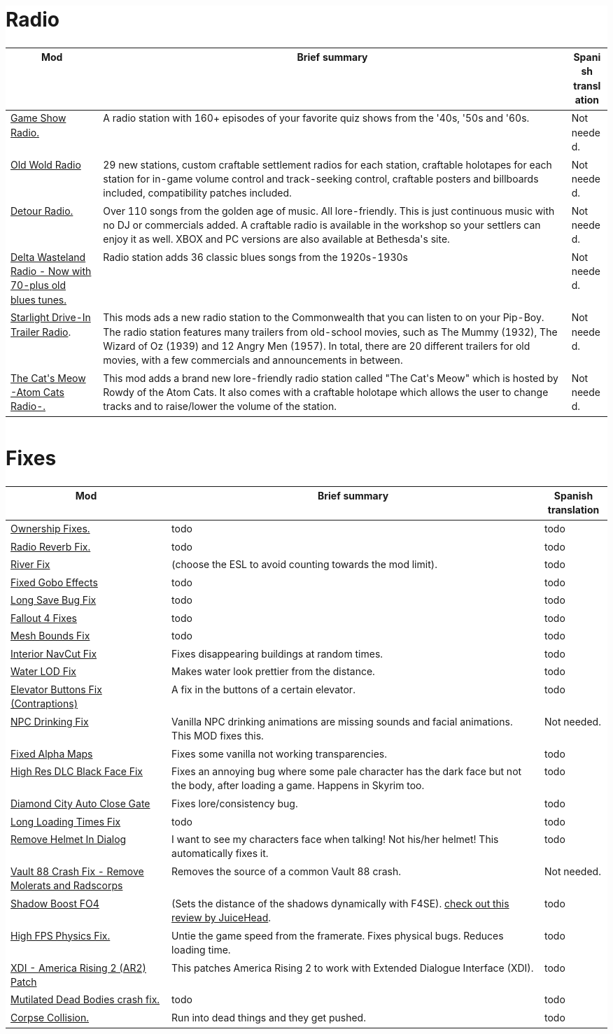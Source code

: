 # Radio

| Mod | Brief summary | Spanish translation |
|----------|----------|----------|
| [Game Show Radio.](https://www.nexusmods.com/fallout4/mods/27759) | A radio station with 160+ episodes of your favorite quiz shows from the '40s, '50s and '60s. | Not needed. |
| [Old Wold Radio](https://www.nexusmods.com/fallout4/mods/9048) | 29 new stations, custom craftable settlement radios for each station, craftable holotapes for each station for in-game volume control and track-seeking control, craftable posters and billboards included, compatibility patches included. | Not needed. |
| [Detour Radio.](https://www.nexusmods.com/fallout4/mods/29060) | Over 110 songs from the golden age of music. All lore-friendly. This is just continuous music with no DJ or commercials added. A craftable radio is available in the workshop so your settlers can enjoy it as well. XBOX and PC versions are also available at Bethesda's site. | Not needed. |
| [Delta Wasteland Radio - Now with 70-plus old blues tunes.](https://www.nexusmods.com/fallout4/mods/11087) | Radio station adds 36 classic blues songs from the 1920s-1930s | Not needed. |
| [Starlight Drive-In Trailer Radio](https://www.nexusmods.com/fallout4/mods/29305). |This mods ads a new radio station to the Commonwealth that you can listen to on your Pip-Boy. The radio station features many trailers from old-school movies, such as The Mummy (1932), The Wizard of Oz (1939) and 12 Angry Men (1957). In total, there are 20 different trailers for old movies, with a few commercials and announcements in between. | Not needed. |
| [The Cat's Meow -Atom Cats Radio-.](https://www.nexusmods.com/fallout4/mods/34288) | This mod adds a brand new lore-friendly radio station called "The Cat's Meow" which is hosted by Rowdy of the Atom Cats. It also comes with a craftable holotape which allows the user to change tracks and to raise/lower the volume of the station. | Not needed. |

# Fixes

| Mod | Brief summary | Spanish translation |
|----------|----------|----------|
| [Ownership Fixes.](https://www.nexusmods.com/fallout4/mods/56885) | todo | todo |
| [Radio Reverb Fix.](https://www.nexusmods.com/fallout4/mods/16563) | todo | todo |
| [River Fix](https://www.nexusmods.com/fallout4/mods/36762) | (choose the ESL to avoid counting towards the mod limit). | todo |
| [Fixed Gobo Effects](https://www.nexusmods.com/fallout4/mods/27445) | todo | todo |
| [Long Save Bug Fix](https://www.nexusmods.com/fallout4/mods/68681) | todo | todo |
| [Fallout 4 Fixes](https://www.nexusmods.com/fallout4/mods/63005) | todo | todo |
| [Mesh Bounds Fix](https://www.nexusmods.com/fallout4/mods/70817) | todo | todo |
| [Interior NavCut Fix](https://www.nexusmods.com/fallout4/mods/72904) | Fixes disappearing buildings at random times. | todo |
| [Water LOD Fix](https://www.nexusmods.com/fallout4/mods/33815) | Makes water look prettier from the distance. | todo |
| [Elevator Buttons Fix (Contraptions)](https://www.nexusmods.com/fallout4/mods/20664) | A fix in the buttons of a certain elevator. | todo |
| [NPC Drinking Fix](https://www.nexusmods.com/fallout4/mods/53980) | Vanilla NPC drinking animations are missing sounds and facial animations. This MOD fixes this. | Not needed. |
| [Fixed Alpha Maps](https://www.nexusmods.com/fallout4/mods/28974) | Fixes some vanilla not working transparencies. | todo |
| [High Res DLC Black Face Fix](https://www.nexusmods.com/fallout4/mods/21907) | Fixes an annoying bug where some pale character has the dark face but not the body, after loading a game. Happens in Skyrim too. | todo |
| [Diamond City Auto Close Gate](https://www.nexusmods.com/fallout4/mods/12928) | Fixes lore/consistency bug. | todo |
| [Long Loading Times Fix](https://www.nexusmods.com/fallout4/mods/73469?tab=files) | todo | todo |
| [Remove Helmet In Dialog](https://www.nexusmods.com/fallout4/mods/24480/) | I want to see my characters face when talking! Not his/her helmet! This automatically fixes it. | todo |
| [Vault 88 Crash Fix - Remove Molerats and Radscorps](https://www.nexusmods.com/fallout4/mods/73601) | Removes the source of a common Vault 88 crash. | Not needed. |
| [Shadow Boost FO4](https://www.nexusmods.com/fallout4/mods/63482) | (Sets the distance of the shadows dynamically with F4SE). [check out this review by JuiceHead](https://www.youtube.com/watch?v=RdIzlBABMSY). | todo |
| [High FPS Physics Fix.](https://www.nexusmods.com/fallout4/mods/44798) | Untie the game speed from the framerate. Fixes physical bugs. Reduces loading time. | todo |
| [XDI - America Rising 2 (AR2) Patch](https://www.nexusmods.com/fallout4/mods/76204) | This patches America Rising 2 to work with Extended Dialogue Interface (XDI). | todo |
| [Mutilated Dead Bodies crash fix.](https://www.nexusmods.com/fallout4/mods/76206) | todo | todo |
| [Corpse Collision.](https://www.nexusmods.com/fallout4/mods/37133) | Run into dead things and they get pushed. | todo |
